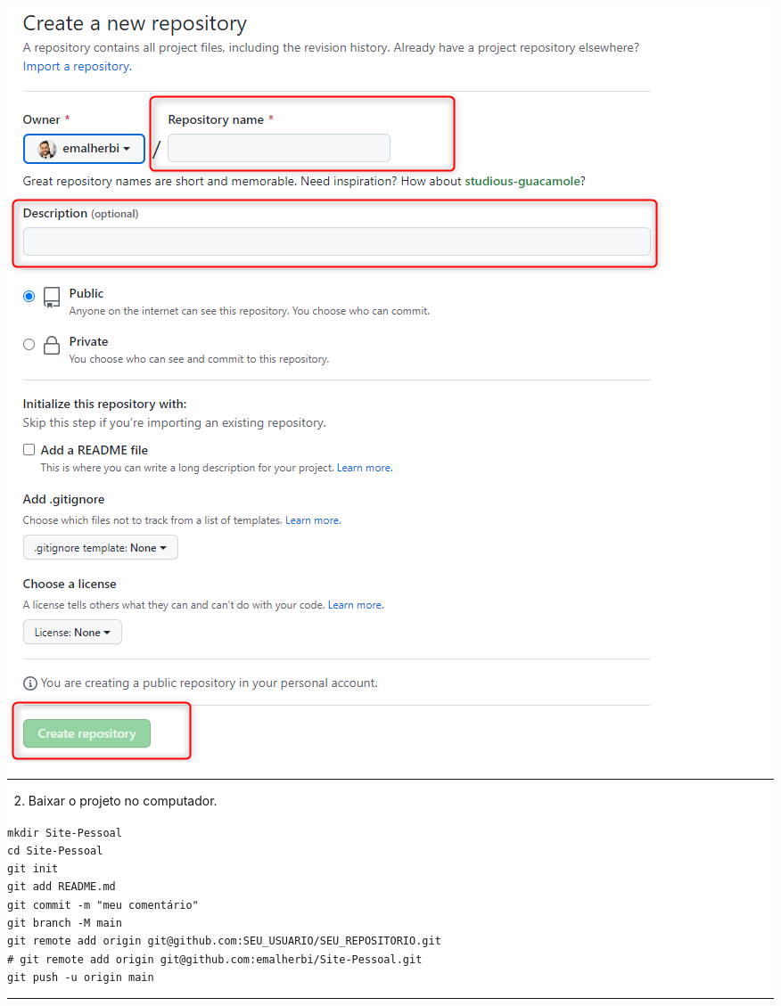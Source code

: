 <img src="./img/git10.png" />

---

2. Baixar o projeto no computador.

```
mkdir Site-Pessoal
cd Site-Pessoal
git init
git add README.md
git commit -m "meu comentário"
git branch -M main
git remote add origin git@github.com:SEU_USUARIO/SEU_REPOSITORIO.git
# git remote add origin git@github.com:emalherbi/Site-Pessoal.git
git push -u origin main
```

---